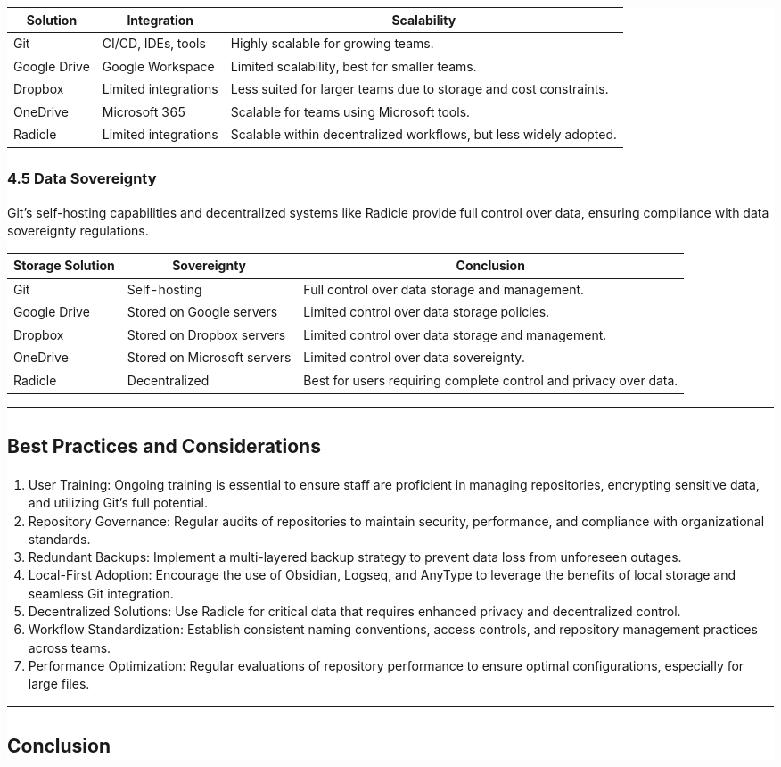 
| Solution     | Integration          | Scalability                                                       |
| ------------ | -------------------- | ----------------------------------------------------------------- |
| Git          | CI/CD, IDEs, tools   | Highly scalable for growing teams.                                |
| Google Drive | Google Workspace     | Limited scalability, best for smaller teams.                      |
| Dropbox      | Limited integrations | Less suited for larger teams due to storage and cost constraints. |
| OneDrive     | Microsoft 365        | Scalable for teams using Microsoft tools.                         |
| Radicle      | Limited integrations | Scalable within decentralized workflows, but less widely adopted. |

### 4.5 Data Sovereignty

Git’s self-hosting capabilities and decentralized systems like Radicle provide full control over data, ensuring compliance with data sovereignty regulations.


| Storage Solution | Sovereignty                 | Conclusion                                                       |
| ---------------- | --------------------------- | ---------------------------------------------------------------- |
| Git              | Self-hosting                | Full control over data storage and management.                   |
| Google Drive     | Stored on Google servers    | Limited control over data storage policies.                      |
| Dropbox          | Stored on Dropbox servers   | Limited control over data storage and management.                |
| OneDrive         | Stored on Microsoft servers | Limited control over data sovereignty.                           |
| Radicle          | Decentralized               | Best for users requiring complete control and privacy over data. |

***

## Best Practices and Considerations

1. User Training: Ongoing training is essential to ensure staff are proficient in managing repositories, encrypting sensitive data, and utilizing Git’s full potential.
2. Repository Governance: Regular audits of repositories to maintain security, performance, and compliance with organizational standards.
3. Redundant Backups: Implement a multi-layered backup strategy to prevent data loss from unforeseen outages.
4. Local-First Adoption: Encourage the use of Obsidian, Logseq, and AnyType to leverage the benefits of local storage and seamless Git integration.
5. Decentralized Solutions: Use Radicle for critical data that requires enhanced privacy and decentralized control.
6. Workflow Standardization: Establish consistent naming conventions, access controls, and repository management practices across teams.
7. Performance Optimization: Regular evaluations of repository performance to ensure optimal configurations, especially for large files.

***

## Conclusion
